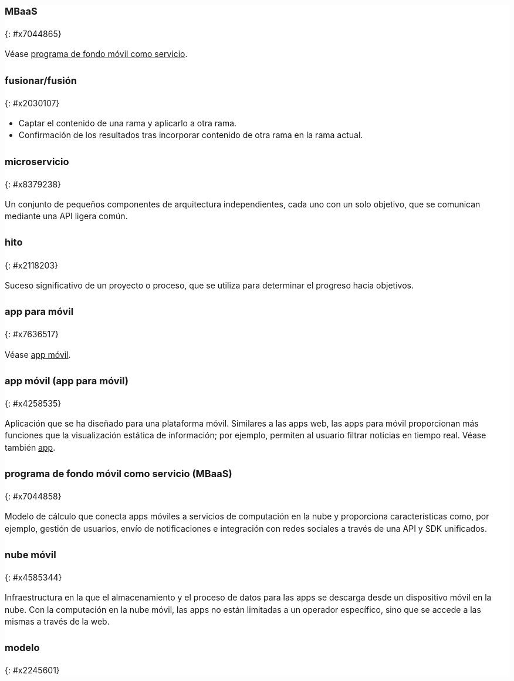 ### MBaaS
{: #x7044865}

Véase [programa de fondo móvil como servicio](#x7044858).

### fusionar/fusión
{: #x2030107}

- Captar el contenido de una rama y aplicarlo a otra rama.
- Confirmación de los resultados tras incorporar contenido de otra rama en la rama actual.

### microservicio
{: #x8379238}

Un conjunto de pequeños componentes de arquitectura independientes, cada uno con un solo objetivo, que se comunican mediante una API ligera común.

### hito
{: #x2118203}

Suceso significativo de un proyecto o proceso, que se utiliza para determinar el progreso hacia objetivos.

### app para móvil
{: #x7636517}

Véase [app móvil](#x4258535).

### app móvil (app para móvil)
{: #x4258535}

Aplicación que se ha diseñado para una plataforma móvil. Similares a las apps web, las apps para móvil proporcionan más funciones que la visualización estática de información; por ejemplo, permiten al usuario filtrar noticias en tiempo real. Véase también [app](#x4281528).

### programa de fondo móvil como servicio (MBaaS)
{: #x7044858}

Modelo de cálculo que conecta apps móviles a servicios de computación en la nube y proporciona características como, por ejemplo, gestión de usuarios, envío de notificaciones e integración con redes sociales a través de una API y SDK unificados.

### nube móvil
{: #x4585344}

Infraestructura en la que el almacenamiento y el proceso de datos para las apps se descarga desde un dispositivo móvil en la nube. Con la computación en la nube móvil, las apps no están limitadas a un operador específico, sino que se accede a las mismas a través de la web.

### modelo
{: #x2245601}

